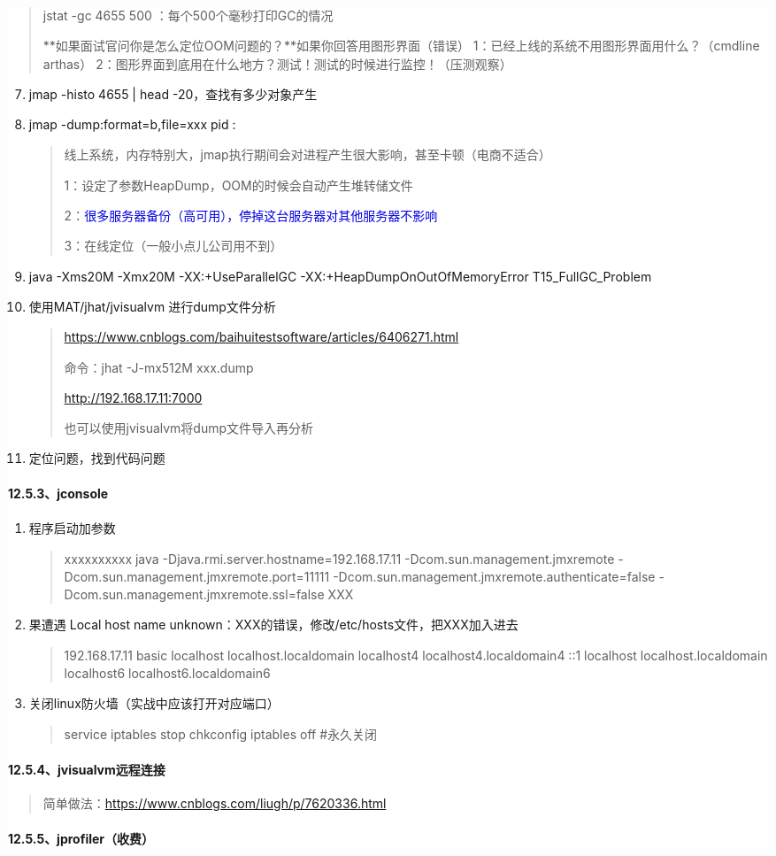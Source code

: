    > jstat -gc 4655 500 ：每个500个毫秒打印GC的情况
   >
   > **如果面试官问你是怎么定位OOM问题的？**如果你回答用图形界面（错误）
   > 1：已经上线的系统不用图形界面用什么？（cmdline arthas）
   > 2：图形界面到底用在什么地方？测试！测试的时候进行监控！（压测观察）
   >
7. jmap -histo 4655 | head -20，查找有多少对象产生
8. jmap -dump:format=b,file=xxx pid :

   > 线上系统，内存特别大，jmap执行期间会对进程产生很大影响，甚至卡顿（电商不适合）
   >
   > 1：设定了参数HeapDump，OOM的时候会自动产生堆转储文件
   >
   > 2：<font color='purpe'>很多服务器备份（高可用），停掉这台服务器对其他服务器不影响</font>
   >
   > 3：在线定位（一般小点儿公司用不到）
   >
9. java -Xms20M -Xmx20M -XX:+UseParallelGC -XX:+HeapDumpOnOutOfMemoryError T15_FullGC_Problem
10. 使用MAT/jhat/jvisualvm 进行dump文件分析

    > https://www.cnblogs.com/baihuitestsoftware/articles/6406271.html
    >
    > 命令：jhat -J-mx512M xxx.dump
    >
    > http://192.168.17.11:7000
    >
    > 也可以使用jvisualvm将dump文件导入再分析
    >
11. 定位问题，找到代码问题

#### 12.5.3、jconsole

1. 程序启动加参数

   > xxxxxxxxxx java -Djava.rmi.server.hostname=192.168.17.11 -Dcom.sun.management.jmxremote -Dcom.sun.management.jmxremote.port=11111 -Dcom.sun.management.jmxremote.authenticate=false -Dcom.sun.management.jmxremote.ssl=false XXX
   >
2. 果遭遇 Local host name unknown：XXX的错误，修改/etc/hosts文件，把XXX加入进去

   > 192.168.17.11 basic localhost localhost.localdomain localhost4 localhost4.localdomain4
   > ::1         localhost localhost.localdomain localhost6 localhost6.localdomain6
   >
3. 关闭linux防火墙（实战中应该打开对应端口）

   > service iptables stop
   > chkconfig iptables off #永久关闭
   >

#### 12.5.4、jvisualvm远程连接

> 简单做法：https://www.cnblogs.com/liugh/p/7620336.html

#### 12.5.5、jprofiler（收费）
